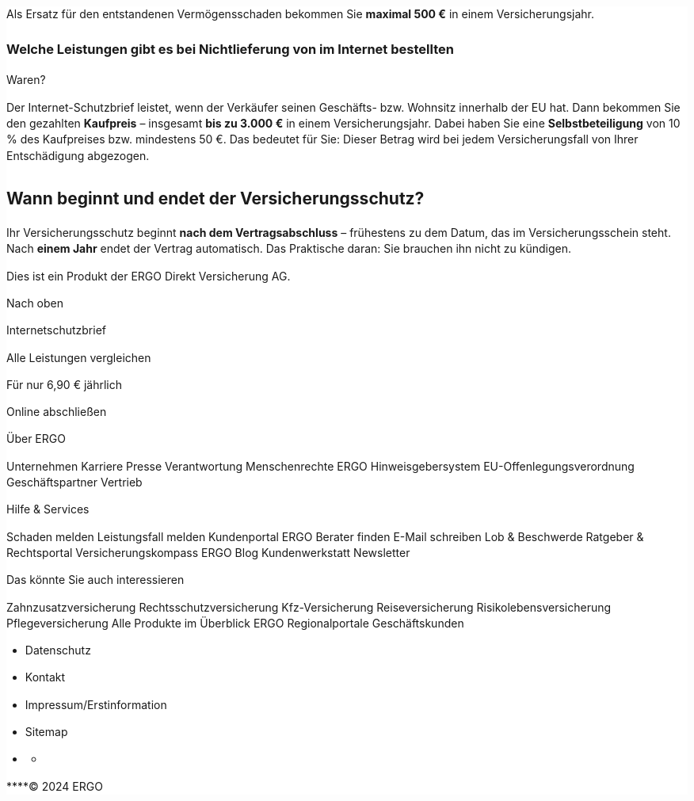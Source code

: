 Als Ersatz für den entstandenen Vermögensschaden bekommen Sie **maximal 500
€** in einem Versicherungsjahr.

### Welche Leistungen gibt es bei Nichtlieferung von im Internet bestellten
Waren?

Der Internet-Schutzbrief leistet, wenn der Verkäufer seinen Geschäfts- bzw.
Wohnsitz innerhalb der EU hat. Dann bekommen Sie den gezahlten **Kaufpreis** –
insgesamt **bis zu 3.000 €** in einem Versicherungsjahr. Dabei haben Sie eine
**Selbstbeteiligung** von 10 % des Kaufpreises bzw. mindestens 50 €. Das
bedeutet für Sie: Dieser Betrag wird bei jedem Versicherungsfall von Ihrer
Entschädigung abgezogen.

##  Wann beginnt und endet der Versicherungsschutz?

Ihr Versicherungsschutz beginnt **nach dem Vertragsabschluss** – frühestens zu
dem Datum, das im Versicherungsschein steht. Nach **einem Jahr** endet der
Vertrag automatisch. Das Praktische daran: Sie brauchen ihn nicht zu kündigen.

Dies ist ein Produkt der ERGO Direkt Versicherung AG.

Nach oben

Internetschutzbrief

Alle Leistungen vergleichen

Für nur 6,90 € jährlich

Online abschließen

Über ERGO

Unternehmen Karriere Presse Verantwortung Menschenrechte ERGO
Hinweisgebersystem EU-Offenlegungsverordnung Geschäftspartner Vertrieb

Hilfe & Services

Schaden melden Leistungsfall melden Kundenportal ERGO Berater finden E-Mail
schreiben Lob & Beschwerde Ratgeber & Rechtsportal Versicherungskompass ERGO
Blog Kundenwerkstatt Newsletter

Das könnte Sie auch interessieren

Zahnzusatzversicherung Rechtsschutzversicherung Kfz-Versicherung
Reiseversicherung Risikolebensversicherung Pflegeversicherung Alle Produkte im
Überblick ERGO Regionalportale Geschäftskunden

  * Datenschutz
  * Kontakt
  * Impressum/Erstinformation
  * Sitemap

  *   * 

****© 2024 ERGO
